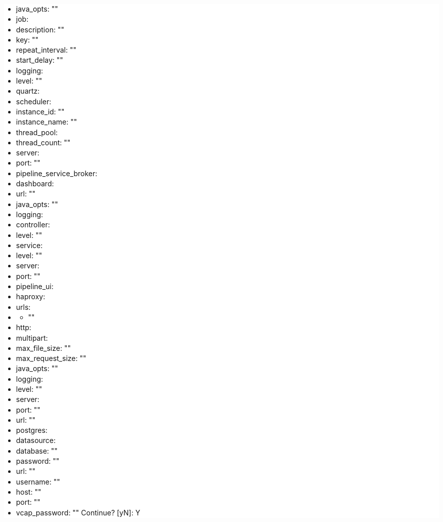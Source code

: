 * java\_opts: ""
* job:
* description: ""
* key: ""
* repeat\_interval: ""
* start\_delay: ""
* logging:
* level: ""
* quartz:
* scheduler:
* instance\_id: ""
* instance\_name: ""
* thread\_pool:
* thread\_count: ""
* server:
* port: ""
* pipeline\_service\_broker:
* dashboard:
* url: ""
* java\_opts: ""
* logging:
* controller:
* level: ""
* service:
* level: ""
* server:
* port: ""
* pipeline\_ui:
* haproxy:
* urls:
* * ""
* http:
* multipart:
* max\_file\_size: ""
* max\_request\_size: ""
* java\_opts: ""
* logging:
* level: ""
* server:
* port: ""
* url: ""
* postgres:
* datasource:
* database: ""
* password: ""
* url: ""
* username: ""
* host: ""
* port: ""
* vcap\_password: "" Continue? \[yN\]: Y
